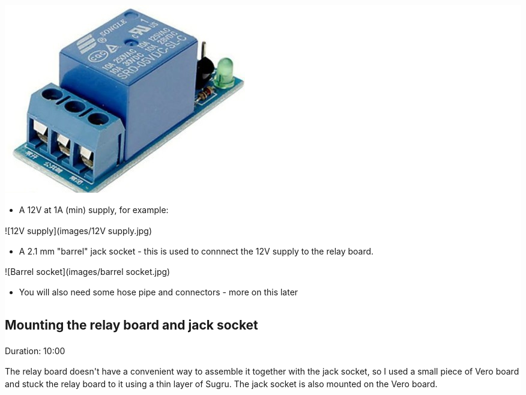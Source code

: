 ![Relay](images/relay.jpg)

* A 12V at 1A (min) supply, for example:

![12V supply](images/12V supply.jpg)
* A 2.1 mm "barrel" jack socket - this is used to connnect the 12V supply to the relay board.

![Barrel socket](images/barrel socket.jpg)

* You will also need some hose pipe and connectors - more on this later

## Mounting the relay board and jack socket
Duration: 10:00

The relay board doesn't have a convenient way to assemble it together with the jack socket, so I used a small piece of Vero board and stuck the relay board to it using a thin layer of Sugru. The jack socket is also mounted on the Vero board.
